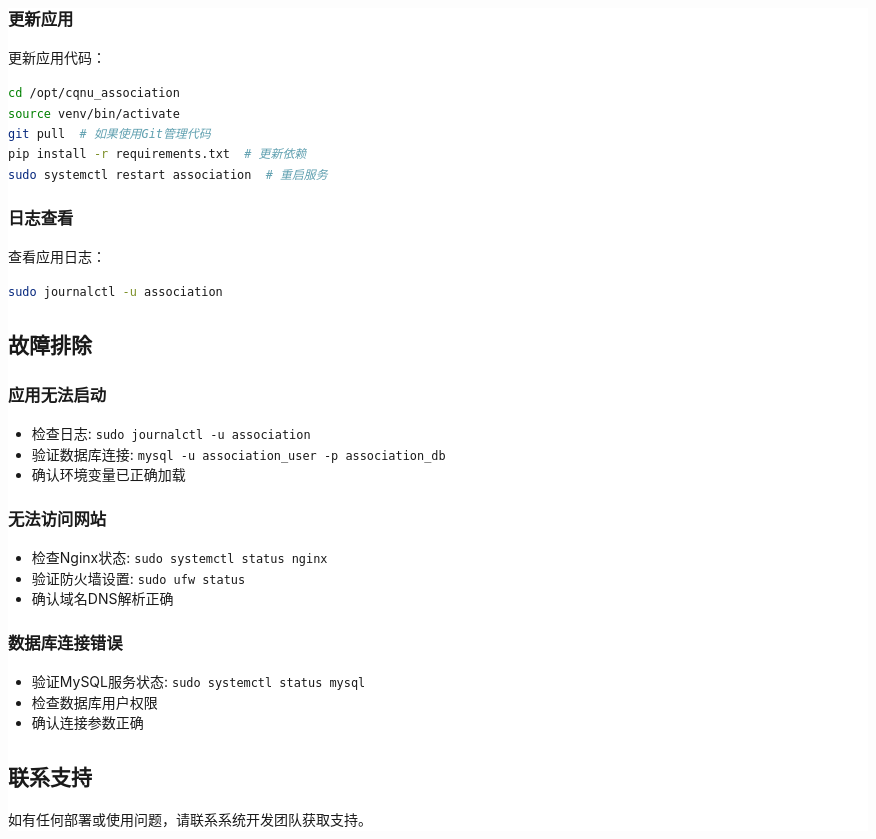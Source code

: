 ### 更新应用
更新应用代码：
```bash
cd /opt/cqnu_association
source venv/bin/activate
git pull  # 如果使用Git管理代码
pip install -r requirements.txt  # 更新依赖
sudo systemctl restart association  # 重启服务
```

### 日志查看
查看应用日志：
```bash
sudo journalctl -u association
```

## 故障排除

### 应用无法启动
- 检查日志: `sudo journalctl -u association`
- 验证数据库连接: `mysql -u association_user -p association_db`
- 确认环境变量已正确加载

### 无法访问网站
- 检查Nginx状态: `sudo systemctl status nginx`
- 验证防火墙设置: `sudo ufw status`
- 确认域名DNS解析正确

### 数据库连接错误
- 验证MySQL服务状态: `sudo systemctl status mysql`
- 检查数据库用户权限
- 确认连接参数正确

## 联系支持

如有任何部署或使用问题，请联系系统开发团队获取支持。
